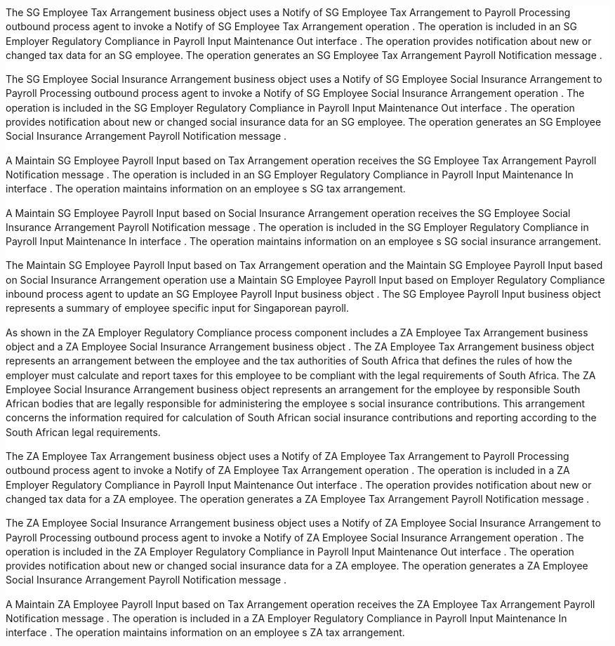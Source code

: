 The SG Employee Tax Arrangement business object uses a Notify of SG Employee Tax Arrangement to Payroll Processing outbound process agent to invoke a Notify of SG Employee Tax Arrangement operation . The operation is included in an SG Employer Regulatory Compliance in Payroll Input Maintenance Out interface . The operation provides notification about new or changed tax data for an SG employee. The operation generates an SG Employee Tax Arrangement Payroll Notification message .

The SG Employee Social Insurance Arrangement business object uses a Notify of SG Employee Social Insurance Arrangement to Payroll Processing outbound process agent to invoke a Notify of SG Employee Social Insurance Arrangement operation . The operation is included in the SG Employer Regulatory Compliance in Payroll Input Maintenance Out interface . The operation provides notification about new or changed social insurance data for an SG employee. The operation generates an SG Employee Social Insurance Arrangement Payroll Notification message .

A Maintain SG Employee Payroll Input based on Tax Arrangement operation receives the SG Employee Tax Arrangement Payroll Notification message . The operation is included in an SG Employer Regulatory Compliance in Payroll Input Maintenance In interface . The operation maintains information on an employee s SG tax arrangement.

A Maintain SG Employee Payroll Input based on Social Insurance Arrangement operation receives the SG Employee Social Insurance Arrangement Payroll Notification message . The operation is included in the SG Employer Regulatory Compliance in Payroll Input Maintenance In interface . The operation maintains information on an employee s SG social insurance arrangement.

The Maintain SG Employee Payroll Input based on Tax Arrangement operation and the Maintain SG Employee Payroll Input based on Social Insurance Arrangement operation use a Maintain SG Employee Payroll Input based on Employer Regulatory Compliance inbound process agent to update an SG Employee Payroll Input business object . The SG Employee Payroll Input business object represents a summary of employee specific input for Singaporean payroll.

As shown in the ZA Employer Regulatory Compliance process component includes a ZA Employee Tax Arrangement business object and a ZA Employee Social Insurance Arrangement business object . The ZA Employee Tax Arrangement business object represents an arrangement between the employee and the tax authorities of South Africa that defines the rules of how the employer must calculate and report taxes for this employee to be compliant with the legal requirements of South Africa. The ZA Employee Social Insurance Arrangement business object represents an arrangement for the employee by responsible South African bodies that are legally responsible for administering the employee s social insurance contributions. This arrangement concerns the information required for calculation of South African social insurance contributions and reporting according to the South African legal requirements.

The ZA Employee Tax Arrangement business object uses a Notify of ZA Employee Tax Arrangement to Payroll Processing outbound process agent to invoke a Notify of ZA Employee Tax Arrangement operation . The operation is included in a ZA Employer Regulatory Compliance in Payroll Input Maintenance Out interface . The operation provides notification about new or changed tax data for a ZA employee. The operation generates a ZA Employee Tax Arrangement Payroll Notification message .

The ZA Employee Social Insurance Arrangement business object uses a Notify of ZA Employee Social Insurance Arrangement to Payroll Processing outbound process agent to invoke a Notify of ZA Employee Social Insurance Arrangement operation . The operation is included in the ZA Employer Regulatory Compliance in Payroll Input Maintenance Out interface . The operation provides notification about new or changed social insurance data for a ZA employee. The operation generates a ZA Employee Social Insurance Arrangement Payroll Notification message .

A Maintain ZA Employee Payroll Input based on Tax Arrangement operation receives the ZA Employee Tax Arrangement Payroll Notification message . The operation is included in a ZA Employer Regulatory Compliance in Payroll Input Maintenance In interface . The operation maintains information on an employee s ZA tax arrangement.
